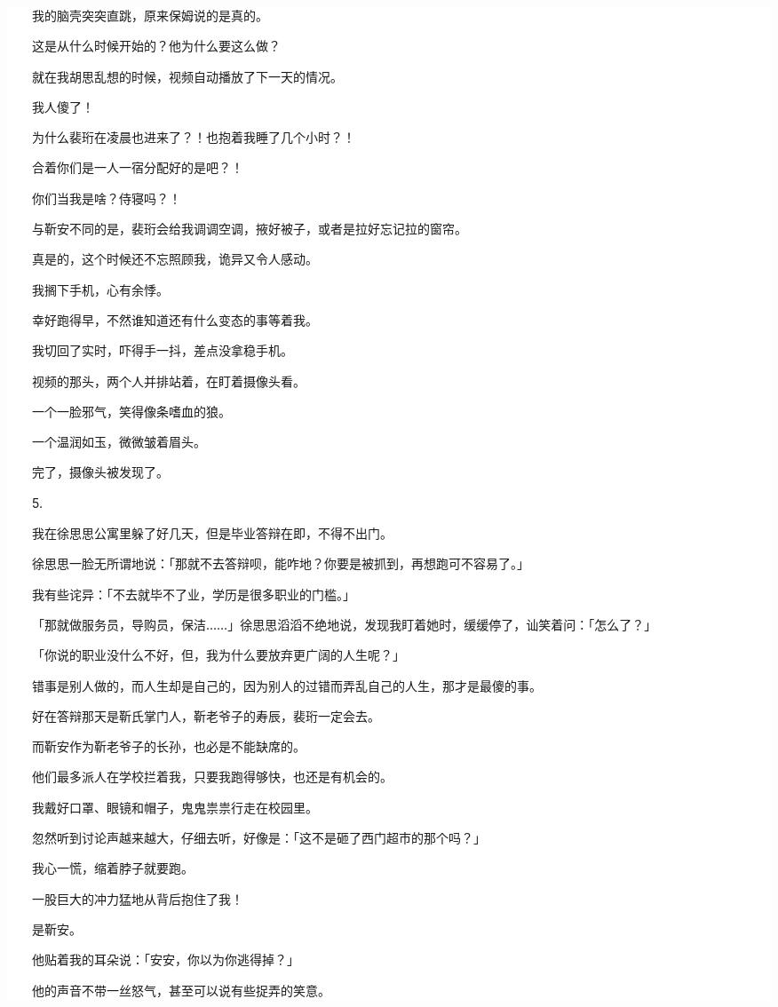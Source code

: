 &emsp;&emsp;我的脑壳突突直跳，原来保姆说的是真的。  
  
&emsp;&emsp;这是从什么时候开始的？他为什么要这么做？  
  
&emsp;&emsp;就在我胡思乱想的时候，视频自动播放了下一天的情况。  
  
&emsp;&emsp;我人傻了！  
  
&emsp;&emsp;为什么裴珩在凌晨也进来了？！也抱着我睡了几个小时？！  
  
&emsp;&emsp;合着你们是一人一宿分配好的是吧？！  
  
&emsp;&emsp;你们当我是啥？侍寝吗？！  
  
&emsp;&emsp;与靳安不同的是，裴珩会给我调调空调，掖好被子，或者是拉好忘记拉的窗帘。  
  
&emsp;&emsp;真是的，这个时候还不忘照顾我，诡异又令人感动。  
  
&emsp;&emsp;我搁下手机，心有余悸。  
  
&emsp;&emsp;幸好跑得早，不然谁知道还有什么变态的事等着我。  
  
&emsp;&emsp;我切回了实时，吓得手一抖，差点没拿稳手机。  
  
&emsp;&emsp;视频的那头，两个人并排站着，在盯着摄像头看。  
  
&emsp;&emsp;一个一脸邪气，笑得像条嗜血的狼。  
  
&emsp;&emsp;一个温润如玉，微微皱着眉头。  
  
&emsp;&emsp;完了，摄像头被发现了。  
  
&emsp;&emsp;5.  
  
&emsp;&emsp;我在徐思思公寓里躲了好几天，但是毕业答辩在即，不得不出门。  
  
&emsp;&emsp;徐思思一脸无所谓地说：「那就不去答辩呗，能咋地？你要是被抓到，再想跑可不容易了。」  
  
&emsp;&emsp;我有些诧异：「不去就毕不了业，学历是很多职业的门槛。」  
  
&emsp;&emsp;「那就做服务员，导购员，保洁……」徐思思滔滔不绝地说，发现我盯着她时，缓缓停了，讪笑着问：「怎么了？」  
  
&emsp;&emsp;「你说的职业没什么不好，但，我为什么要放弃更广阔的人生呢？」  
  
&emsp;&emsp;错事是别人做的，而人生却是自己的，因为别人的过错而弄乱自己的人生，那才是最傻的事。  
  
&emsp;&emsp;好在答辩那天是靳氏掌门人，靳老爷子的寿辰，裴珩一定会去。  
  
&emsp;&emsp;而靳安作为靳老爷子的长孙，也必是不能缺席的。  
  
&emsp;&emsp;他们最多派人在学校拦着我，只要我跑得够快，也还是有机会的。  
  
&emsp;&emsp;我戴好口罩、眼镜和帽子，鬼鬼祟祟行走在校园里。  
  
&emsp;&emsp;忽然听到讨论声越来越大，仔细去听，好像是：「这不是砸了西门超市的那个吗？」  
  
&emsp;&emsp;我心一慌，缩着脖子就要跑。  
  
&emsp;&emsp;一股巨大的冲力猛地从背后抱住了我！  
  
&emsp;&emsp;是靳安。  
  
&emsp;&emsp;他贴着我的耳朵说：「安安，你以为你逃得掉？」  
  
&emsp;&emsp;他的声音不带一丝怒气，甚至可以说有些捉弄的笑意。  
  